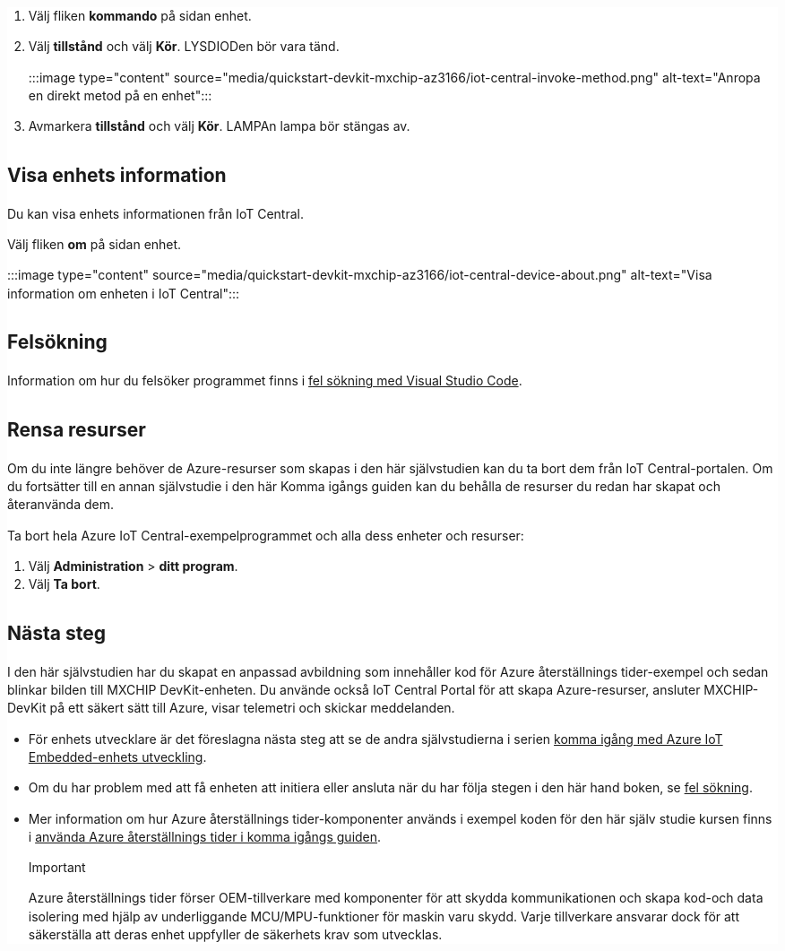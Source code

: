 1. Välj fliken **kommando** på sidan enhet.
1. Välj **tillstånd** och välj **Kör**.  LYSDIODen bör vara tänd.

    :::image type="content" source="media/quickstart-devkit-mxchip-az3166/iot-central-invoke-method.png" alt-text="Anropa en direkt metod på en enhet":::

1. Avmarkera **tillstånd** och välj **Kör**. LAMPAn lampa bör stängas av.

## <a name="view-device-information"></a>Visa enhets information

Du kan visa enhets informationen från IoT Central.

Välj fliken **om** på sidan enhet.

:::image type="content" source="media/quickstart-devkit-mxchip-az3166/iot-central-device-about.png" alt-text="Visa information om enheten i IoT Central":::

## <a name="debugging"></a>Felsökning

Information om hur du felsöker programmet finns i [fel sökning med Visual Studio Code](https://github.com/azure-rtos/getting-started/blob/master/docs/debugging.md).

## <a name="clean-up-resources"></a>Rensa resurser

Om du inte längre behöver de Azure-resurser som skapas i den här självstudien kan du ta bort dem från IoT Central-portalen. Om du fortsätter till en annan självstudie i den här Komma igångs guiden kan du behålla de resurser du redan har skapat och återanvända dem.

Ta bort hela Azure IoT Central-exempelprogrammet och alla dess enheter och resurser:
1. Välj **Administration**  >  **ditt program**.
1. Välj **Ta bort**.

## <a name="next-steps"></a>Nästa steg

I den här självstudien har du skapat en anpassad avbildning som innehåller kod för Azure återställnings tider-exempel och sedan blinkar bilden till MXCHIP DevKit-enheten. Du använde också IoT Central Portal för att skapa Azure-resurser, ansluter MXCHIP-DevKit på ett säkert sätt till Azure, visar telemetri och skickar meddelanden.

* För enhets utvecklare är det föreslagna nästa steg att se de andra självstudierna i serien [komma igång med Azure IoT Embedded-enhets utveckling](quickstart-device-development.md).
* Om du har problem med att få enheten att initiera eller ansluta när du har följa stegen i den här hand boken, se [fel sökning](https://github.com/azure-rtos/getting-started/blob/master/docs/troubleshooting.md).
* Mer information om hur Azure återställnings tider-komponenter används i exempel koden för den här själv studie kursen finns i [använda Azure återställnings tider i komma igångs guiden](https://github.com/azure-rtos/getting-started/blob/master/docs/using-azure-rtos.md).

    > [!IMPORTANT]
    > Azure återställnings tider förser OEM-tillverkare med komponenter för att skydda kommunikationen och skapa kod-och data isolering med hjälp av underliggande MCU/MPU-funktioner för maskin varu skydd. Varje tillverkare ansvarar dock för att säkerställa att deras enhet uppfyller de säkerhets krav som utvecklas.


